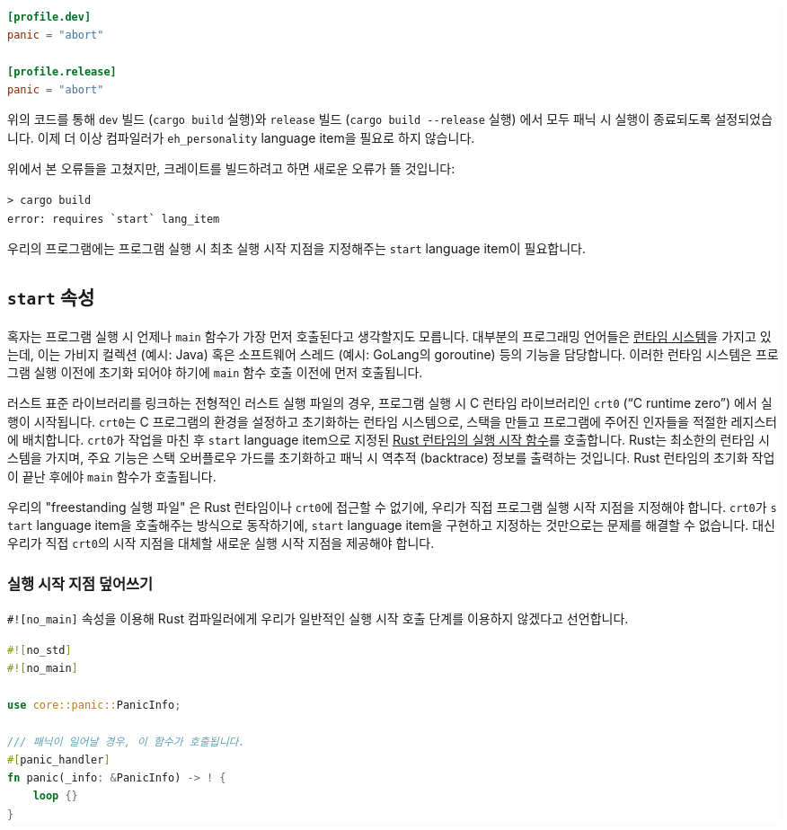 ```toml
[profile.dev]
panic = "abort"

[profile.release]
panic = "abort"
```

위의 코드를 통해 `dev` 빌드 (`cargo build` 실행)와 `release` 빌드 (`cargo build --release` 실행) 에서 모두 패닉 시 실행이 종료되도록 설정되었습니다.
이제 더 이상 컴파일러가 `eh_personality` language item을 필요로 하지 않습니다.

[abort on panic]: https://github.com/rust-lang/rust/pull/32900

위에서 본 오류들을 고쳤지만, 크레이트를 빌드하려고 하면 새로운 오류가 뜰 것입니다:

```
> cargo build
error: requires `start` lang_item
```

우리의 프로그램에는 프로그램 실행 시 최초 실행 시작 지점을 지정해주는 `start` language item이 필요합니다.

## `start` 속성

혹자는 프로그램 실행 시 언제나 `main` 함수가 가장 먼저 호출된다고 생각할지도 모릅니다. 대부분의 프로그래밍 언어들은 [런타임 시스템][runtime system]을 가지고 있는데, 이는 가비지 컬렉션 (예시: Java) 혹은 소프트웨어 스레드 (예시: GoLang의 goroutine) 등의 기능을 담당합니다.
이러한 런타임 시스템은 프로그램 실행 이전에 초기화 되어야 하기에 `main` 함수 호출 이전에 먼저 호출됩니다.

[runtime system]: https://en.wikipedia.org/wiki/Runtime_system

러스트 표준 라이브러리를 링크하는 전형적인 러스트 실행 파일의 경우, 프로그램 실행 시 C 런타임 라이브러리인 `crt0` (“C runtime zero”) 에서 실행이 시작됩니다. `crt0`는 C 프로그램의 환경을 설정하고 초기화하는 런타임 시스템으로, 스택을 만들고 프로그램에 주어진 인자들을 적절한 레지스터에 배치합니다. `crt0`가 작업을 마친 후 `start` language item으로 지정된 [Rust 런타임의 실행 시작 함수][rt::lang_start]를 호출합니다.
Rust는 최소한의 런타임 시스템을 가지며, 주요 기능은 스택 오버플로우 가드를 초기화하고 패닉 시 역추적 (backtrace) 정보를 출력하는 것입니다. Rust 런타임의 초기화 작업이 끝난 후에야 `main` 함수가 호출됩니다.

[rt::lang_start]: https://github.com/rust-lang/rust/blob/bb4d1491466d8239a7a5fd68bd605e3276e97afb/src/libstd/rt.rs#L32-L73

우리의 "freestanding 실행 파일" 은 Rust 런타임이나 `crt0`에 접근할 수 없기에, 우리가 직접 프로그램 실행 시작 지점을 지정해야 합니다.
`crt0`가 `start` language item을 호출해주는 방식으로 동작하기에, `start` language item을 구현하고 지정하는 것만으로는 문제를 해결할 수 없습니다.
대신 우리가 직접 `crt0`의 시작 지점을 대체할 새로운 실행 시작 지점을 제공해야 합니다.

### 실행 시작 지점 덮어쓰기
`#![no_main]` 속성을 이용해 Rust 컴파일러에게 우리가 일반적인 실행 시작 호출 단계를 이용하지 않겠다고 선언합니다.

```rust
#![no_std]
#![no_main]

use core::panic::PanicInfo;

/// 패닉이 일어날 경우, 이 함수가 호출됩니다.
#[panic_handler]
fn panic(_info: &PanicInfo) -> ! {
    loop {}
}
```


[bare metal]: https://en.wikipedia.org/wiki/Bare_machine
[GitHub]: https://github.com/phil-opp/blog_os
[at the bottom]: #comments
[post branch]: https://github.com/phil-opp/blog_os/tree/post-01
[option]: https://doc.rust-lang.org/core/option/
[Rust standard library]: https://doc.rust-lang.org/std/
[iterators]: https://doc.rust-lang.org/book/ch13-02-iterators.html
[closures]: https://doc.rust-lang.org/book/ch13-01-closures.html
[pattern matching]: https://doc.rust-lang.org/book/ch06-00-enums.html
[string formatting]: https://doc.rust-lang.org/core/macro.write.html
[ownership system]: https://doc.rust-lang.org/book/ch04-00-understanding-ownership.html
[undefined behavior]: https://www.nayuki.io/page/undefined-behavior-in-c-and-cplusplus-programs
[memory safety]: https://tonyarcieri.com/it-s-time-for-a-memory-safety-intervention
[standard library]: https://doc.rust-lang.org/std/
[`no_std` attribute]: https://doc.rust-lang.org/1.30.0/book/first-edition/using-rust-without-the-standard-library.html
[2024 edition]: https://doc.rust-lang.org/nightly/edition-guide/rust-2024/index.html
[semantic version]: https://semver.org/
[`println` macro]: https://doc.rust-lang.org/std/macro.println.html
[standard output]: https://en.wikipedia.org/wiki/Standard_streams#Standard_output_.28stdout.29
[panic]: https://doc.rust-lang.org/stable/book/ch09-01-unrecoverable-errors-with-panic.html
[PanicInfo]: https://doc.rust-lang.org/nightly/core/panic/struct.PanicInfo.html
[diverging function]: https://doc.rust-lang.org/1.30.0/book/first-edition/functions.html#diverging-functions
[“never” type]: https://doc.rust-lang.org/nightly/std/primitive.never.html
[`Copy`]: https://doc.rust-lang.org/nightly/core/marker/trait.Copy.html
[copy code]: https://github.com/rust-lang/rust/blob/485397e49a02a3b7ff77c17e4a3f16c653925cb3/src/libcore/marker.rs#L296-L299
[`eh_personality` language item]: https://github.com/rust-lang/rust/blob/edb368491551a77d77a48446d4ee88b35490c565/src/libpanic_unwind/gcc.rs#L11-L45
[stack unwinding]: https://www.bogotobogo.com/cplusplus/stackunwinding.php
[libunwind]: https://www.nongnu.org/libunwind/
[structured exception handling]: https://docs.microsoft.com/en-us/windows/win32/debug/structured-exception-handling
[name mangling]: https://en.wikipedia.org/wiki/Name_mangling
[C calling convention]: https://en.wikipedia.org/wiki/Calling_convention
[`exit` system call]: https://en.wikipedia.org/wiki/Exit_(system_call)
[_target triple_]: https://clang.llvm.org/docs/CrossCompilation.html#target-triple
[ABI]: https://en.wikipedia.org/wiki/Application_binary_interface
[embedded]: https://en.wikipedia.org/wiki/Embedded_system
[ARM]: https://en.wikipedia.org/wiki/ARM_architecture
[cross compile]: https://en.wikipedia.org/wiki/Cross_compiler
[custom target]: https://doc.rust-lang.org/rustc/targets/custom.html
[next post]: @/edition-2/posts/02-minimal-rust-kernel/index.md